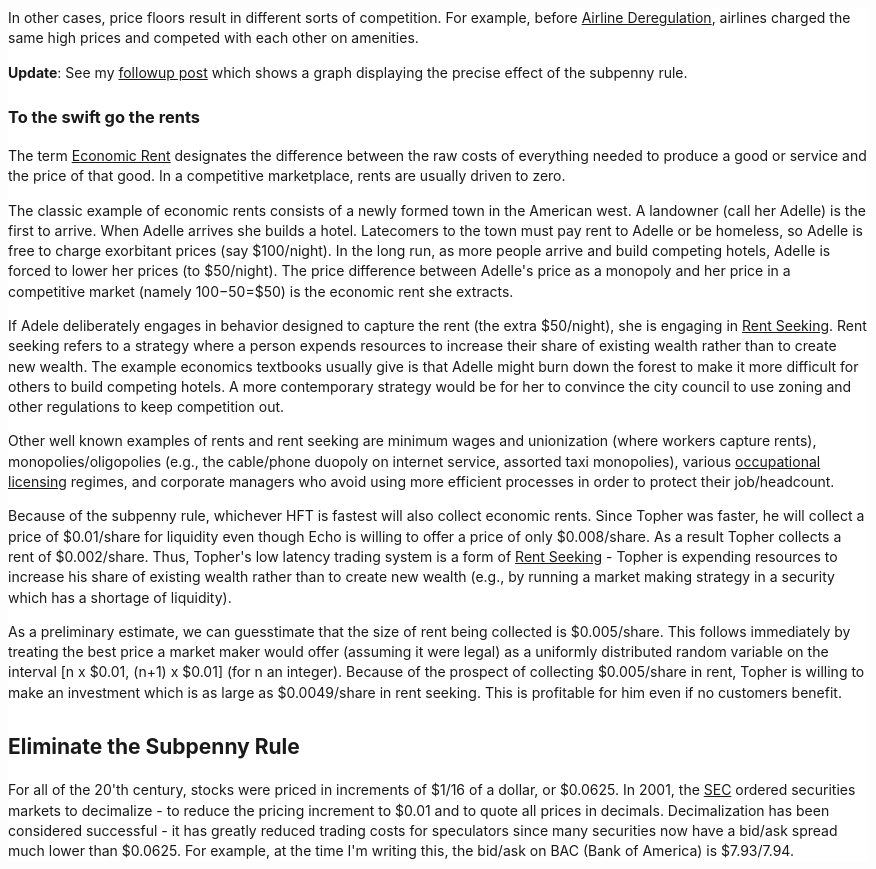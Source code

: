In other cases, price floors result in different sorts of competition. For example, before [Airline Deregulation](https://en.wikipedia.org/wiki/Airline_deregulation), airlines charged the same high prices and competed with each other on amenities.

**Update**: See my [followup post](subpenny_rule_responses.html) which shows a graph displaying the precise effect of the subpenny rule.

### To the swift go the rents

The term [Economic Rent](https://en.wikipedia.org/wiki/Economic_rent) designates the difference between the raw costs of everything needed to produce a good or service and the price of that good. In a competitive marketplace, rents are usually driven to zero.

The classic example of economic rents consists of a newly formed town in the American west. A landowner (call her Adelle) is the first to arrive. When Adelle arrives she builds a hotel. Latecomers to the town must pay rent to Adelle or be homeless, so Adelle is free to charge exorbitant prices (say $100/night). In the long run, as more people arrive and build competing hotels, Adelle is forced to lower her prices (to $50/night). The price difference between Adelle's price as a monopoly and her price in a competitive market (namely $100-$50=$50) is the economic rent she extracts.

If Adele deliberately engages in behavior designed to capture the rent (the extra $50/night), she is engaging in [Rent Seeking](https://en.wikipedia.org/wiki/Rent_seeking). Rent seeking refers to a strategy where a person expends resources to increase their share of existing wealth rather than to create new wealth. The example economics textbooks usually give is that Adelle might burn down the forest to make it more difficult for others to build competing hotels. A more contemporary strategy would be for her to convince the city council to use zoning and other regulations to keep competition out.

Other well known examples of rents and rent seeking are minimum wages and unionization (where workers capture rents), monopolies/oligopolies (e.g., the cable/phone duopoly on internet service, assorted taxi monopolies), various [occupational licensing](http://conversableeconomist.blogspot.com/2012/05/occupational-licensing-and-low-income.html) regimes, and corporate managers who avoid using more efficient processes in order to protect their job/headcount.

Because of the subpenny rule, whichever HFT is fastest will also collect economic rents. Since Topher was faster, he will collect a price of $0.01/share for liquidity even though Echo is willing to offer a price of only $0.008/share. As a result Topher collects a rent of $0.002/share. Thus, Topher's low latency trading system is a form of [Rent Seeking](https://en.wikipedia.org/wiki/Rent_seeking) - Topher is expending resources to increase his share of existing wealth rather than to create new wealth (e.g., by running a market making strategy in a security which has a shortage of liquidity).

As a preliminary estimate, we can guesstimate that the size of rent being collected is $0.005/share. This follows immediately by treating the best price a market maker would offer (assuming it were legal) as a uniformly distributed random variable on the interval [n x $0.01, (n+1) x $0.01] (for n an integer). Because of the prospect of collecting $0.005/share in rent, Topher is willing to make an investment which is as large as $0.0049/share in rent seeking. This is profitable for him even if no customers benefit.

## Eliminate the Subpenny Rule

For all of the 20'th century, stocks were priced in increments of $1/16 of a dollar, or $0.0625. In 2001, the [SEC](http://www.sec.gov/rules/other/decimalp.htm) ordered securities markets to decimalize - to reduce the pricing increment to $0.01 and to quote all prices in decimals. Decimalization has been considered successful - it has greatly reduced trading costs for speculators since many securities now have a bid/ask spread much lower than $0.0625. For example, at the time I'm writing this, the bid/ask on BAC (Bank of America) is $7.93/7.94.
